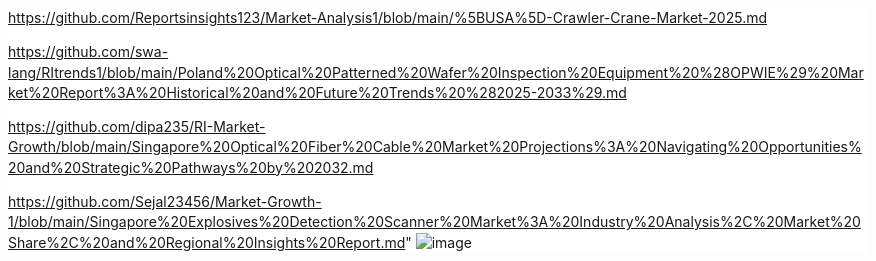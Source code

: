 <a href=https://github.com/Reportsinsights123/Market-Analysis1/blob/main/%5BUSA%5D-Crawler-Crane-Market-2025.md>https://github.com/Reportsinsights123/Market-Analysis1/blob/main/%5BUSA%5D-Crawler-Crane-Market-2025.md</a>

<a href=https://github.com/swa-lang/RItrends1/blob/main/Poland%20Optical%20Patterned%20Wafer%20Inspection%20Equipment%20%28OPWIE%29%20Market%20Report%3A%20Historical%20and%20Future%20Trends%20%282025-2033%29.md>https://github.com/swa-lang/RItrends1/blob/main/Poland%20Optical%20Patterned%20Wafer%20Inspection%20Equipment%20%28OPWIE%29%20Market%20Report%3A%20Historical%20and%20Future%20Trends%20%282025-2033%29.md</a>

<a href=https://github.com/dipa235/RI-Market-Growth/blob/main/Singapore%20Optical%20Fiber%20Cable%20Market%20Projections%3A%20Navigating%20Opportunities%20and%20Strategic%20Pathways%20by%202032.md>https://github.com/dipa235/RI-Market-Growth/blob/main/Singapore%20Optical%20Fiber%20Cable%20Market%20Projections%3A%20Navigating%20Opportunities%20and%20Strategic%20Pathways%20by%202032.md</a>

<a href=https://github.com/Sejal23456/Market-Growth-1/blob/main/Singapore%20Explosives%20Detection%20Scanner%20Market%3A%20Industry%20Analysis%2C%20Market%20Share%2C%20and%20Regional%20Insights%20Report.md>https://github.com/Sejal23456/Market-Growth-1/blob/main/Singapore%20Explosives%20Detection%20Scanner%20Market%3A%20Industry%20Analysis%2C%20Market%20Share%2C%20and%20Regional%20Insights%20Report.md</a>"
![image](https://github.com/user-attachments/assets/572e42d4-6d4a-4537-95eb-5c89587c901b)
